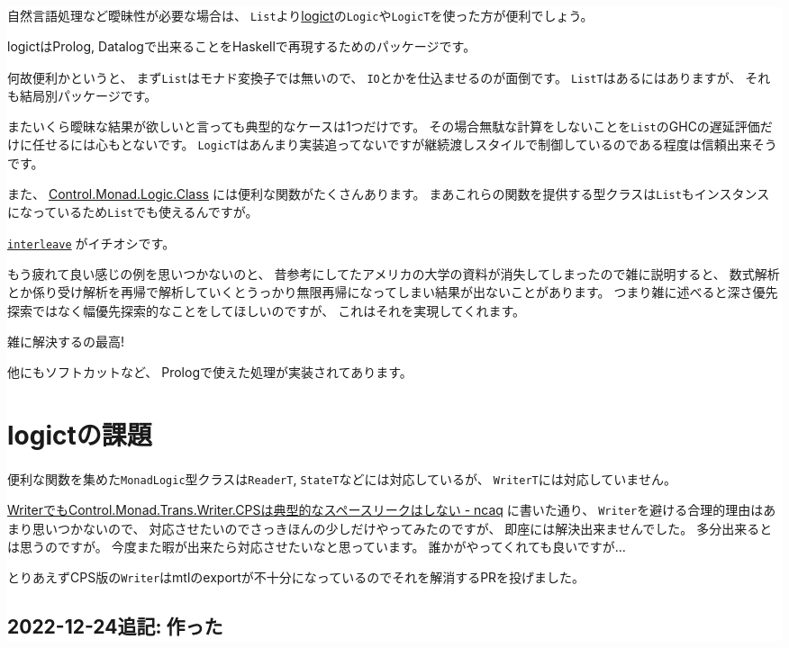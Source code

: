 自然言語処理など曖昧性が必要な場合は、
`List`より[logict](https://www.stackage.org/package/logict)の`Logic`や`LogicT`を使った方が便利でしょう。

logictはProlog, Datalogで出来ることをHaskellで再現するためのパッケージです。

何故便利かというと、
まず`List`はモナド変換子では無いので、
`IO`とかを仕込ませるのが面倒です。
`ListT`はあるにはありますが、
それも結局別パッケージです。

またいくら曖昧な結果が欲しいと言っても典型的なケースは1つだけです。
その場合無駄な計算をしないことを`List`のGHCの遅延評価だけに任せるには心もとないです。
`LogicT`はあんまり実装追ってないですが継続渡しスタイルで制御しているのである程度は信頼出来そうです。

また、
[Control.Monad.Logic.Class](https://www.stackage.org/haddock/nightly-2022-12-07/logict-0.8.0.0/Control-Monad-Logic-Class.html)
には便利な関数がたくさんあります。
まあこれらの関数を提供する型クラスは`List`もインスタンスになっているため`List`でも使えるんですが。

[`interleave`](https://www.stackage.org/haddock/nightly-2022-12-07/logict-0.8.0.0/Control-Monad-Logic-Class.html#v:interleave)
がイチオシです。

もう疲れて良い感じの例を思いつかないのと、
昔参考にしてたアメリカの大学の資料が消失してしまったので雑に説明すると、
数式解析とか係り受け解析を再帰で解析していくとうっかり無限再帰になってしまい結果が出ないことがあります。
つまり雑に述べると深さ優先探索ではなく幅優先探索的なことをしてほしいのですが、
これはそれを実現してくれます。

雑に解決するの最高!

他にもソフトカットなど、
Prologで使えた処理が実装されてあります。

# logictの課題

便利な関数を集めた`MonadLogic`型クラスは`ReaderT`, `StateT`などには対応しているが、
`WriterT`には対応していません。

[WriterでもControl.Monad.Trans.Writer.CPSは典型的なスペースリークはしない - ncaq](https://www.ncaq.net/2022/05/19/19/10/58/)
に書いた通り、
`Writer`を避ける合理的理由はあまり思いつかないので、
対応させたいのでさっきほんの少しだけやってみたのですが、
即座には解決出来ませんでした。
多分出来るとは思うのですが。
今度また暇が出来たら対応させたいなと思っています。
誰かがやってくれても良いですが…

とりあえずCPS版の`Writer`はmtlのexportが不十分になっているのでそれを解消するPRを投げました。

## 2022-12-24追記: 作った
